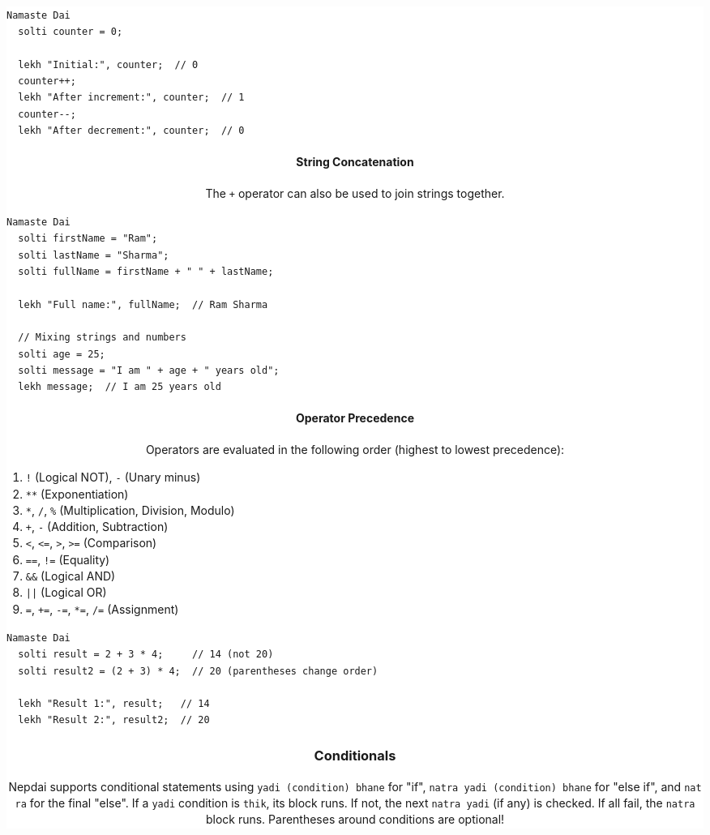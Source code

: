 ```
Namaste Dai
  solti counter = 0;
  
  lekh "Initial:", counter;  // 0
  counter++;
  lekh "After increment:", counter;  // 1
  counter--;
  lekh "After decrement:", counter;  // 0
```

<h4 align="center">String Concatenation</h4>
<p align="center">The <code>+</code> operator can also be used to join strings together.</p>

```
Namaste Dai
  solti firstName = "Ram";
  solti lastName = "Sharma";
  solti fullName = firstName + " " + lastName;
  
  lekh "Full name:", fullName;  // Ram Sharma
  
  // Mixing strings and numbers
  solti age = 25;
  solti message = "I am " + age + " years old";
  lekh message;  // I am 25 years old
```

<h4 align="center">Operator Precedence</h4>
<p align="center">Operators are evaluated in the following order (highest to lowest precedence):</p>

1. `!` (Logical NOT), `-` (Unary minus)
2. `**` (Exponentiation)
3. `*`, `/`, `%` (Multiplication, Division, Modulo)
4. `+`, `-` (Addition, Subtraction)
5. `<`, `<=`, `>`, `>=` (Comparison)
6. `==`, `!=` (Equality)
7. `&&` (Logical AND)
8. `||` (Logical OR)
9. `=`, `+=`, `-=`, `*=`, `/=` (Assignment)

```
Namaste Dai
  solti result = 2 + 3 * 4;     // 14 (not 20)
  solti result2 = (2 + 3) * 4;  // 20 (parentheses change order)
  
  lekh "Result 1:", result;   // 14
  lekh "Result 2:", result2;  // 20
```


<h3 align="center">Conditionals</h3>
<p align="center">Nepdai supports conditional statements using <code>yadi (condition) bhane</code> for "if", <code>natra yadi (condition) bhane</code> for "else if", and <code>natra</code> for the final "else". If a <code>yadi</code> condition is <code>thik</code>, its block runs. If not, the next <code>natra yadi</code> (if any) is checked. If all fail, the <code>natra</code> block runs. Parentheses around conditions are optional!</p>
